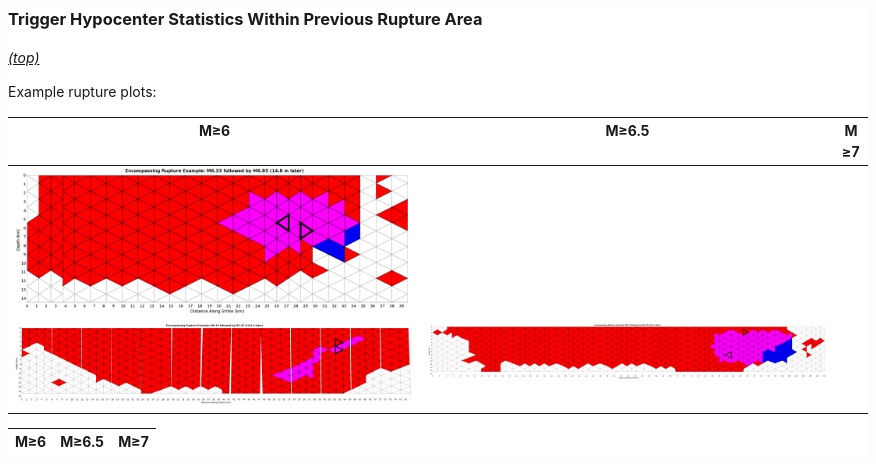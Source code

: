 ### Trigger Hypocenter Statistics Within Previous Rupture Area
*[(top)](#bruce-2326)*

Example rupture plots:

| M≥6 | M≥6.5 | M≥7 |
|-----|-----|-----|
| ![example](resources/elastic_rebound_triggering_m6_example_re_rup.png) |  |  |
| ![example](resources/elastic_rebound_triggering_m6_example_new_hypo.png) | ![example](resources/elastic_rebound_triggering_m6.5_example_new_hypo.png) |  |

| M≥6 | M≥6.5 | M≥7 |
|-----|-----|-----|